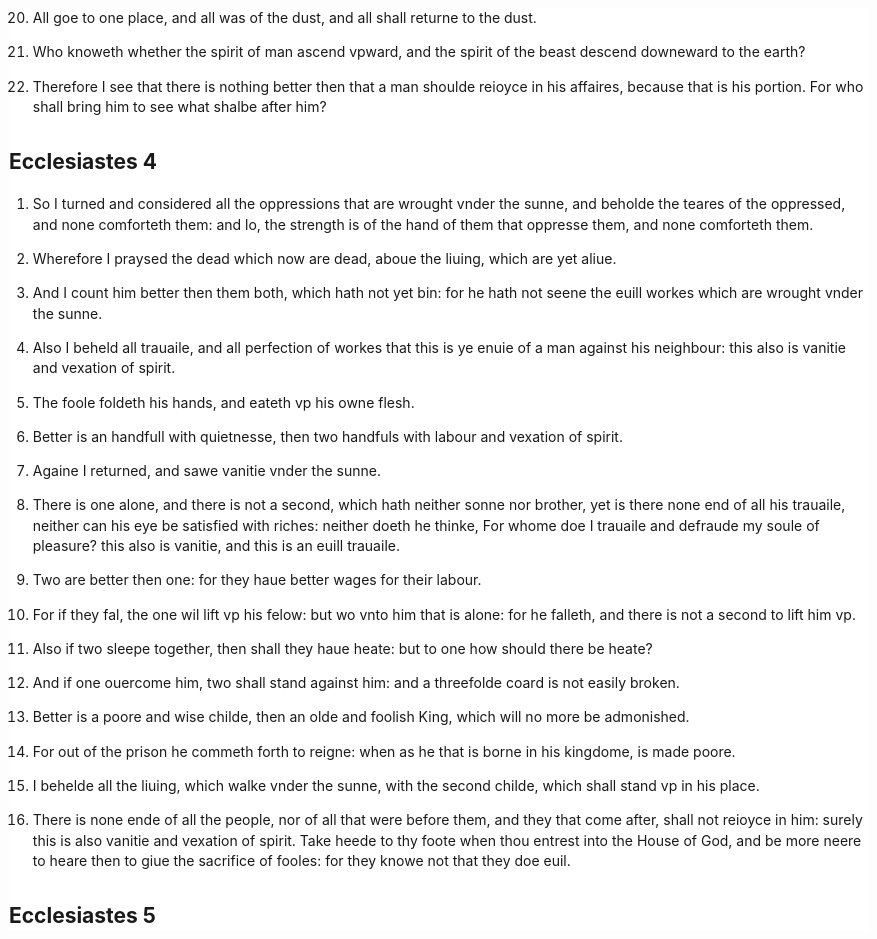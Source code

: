 20. All goe to one place, and all was of the dust, and all shall returne to the dust.

21. Who knoweth whether the spirit of man ascend vpward, and the spirit of the beast descend downeward to the earth?

22. Therefore I see that there is nothing better then that a man shoulde reioyce in his affaires, because that is his portion. For who shall bring him to see what shalbe after him?  

## Ecclesiastes 4

1. So I turned and considered all the oppressions that are wrought vnder the sunne, and beholde the teares of the oppressed, and none comforteth them: and lo, the strength is of the hand of them that oppresse them, and none comforteth them.

2. Wherefore I praysed the dead which now are dead, aboue the liuing, which are yet aliue.

3. And I count him better then them both, which hath not yet bin: for he hath not seene the euill workes which are wrought vnder the sunne.

4. Also I beheld all trauaile, and all perfection of workes that this is ye enuie of a man against his neighbour: this also is vanitie and vexation of spirit.

5. The foole foldeth his hands, and eateth vp his owne flesh.

6. Better is an handfull with quietnesse, then two handfuls with labour and vexation of spirit.

7. Againe I returned, and sawe vanitie vnder the sunne.

8. There is one alone, and there is not a second, which hath neither sonne nor brother, yet is there none end of all his trauaile, neither can his eye be satisfied with riches: neither doeth he thinke, For whome doe I trauaile and defraude my soule of pleasure? this also is vanitie, and this is an euill trauaile.

9. Two are better then one: for they haue better wages for their labour.

10. For if they fal, the one wil lift vp his felow: but wo vnto him that is alone: for he falleth, and there is not a second to lift him vp.

11. Also if two sleepe together, then shall they haue heate: but to one how should there be heate?

12. And if one ouercome him, two shall stand against him: and a threefolde coard is not easily broken.

13. Better is a poore and wise childe, then an olde and foolish King, which will no more be admonished.

14. For out of the prison he commeth forth to reigne: when as he that is borne in his kingdome, is made poore.

15. I behelde all the liuing, which walke vnder the sunne, with the second childe, which shall stand vp in his place.

16. There is none ende of all the people, nor of all that were before them, and they that come after, shall not reioyce in him: surely this is also vanitie and vexation of spirit. Take heede to thy foote when thou entrest into the House of God, and be more neere to heare then to giue the sacrifice of fooles: for they knowe not that they doe euil.  

## Ecclesiastes 5
